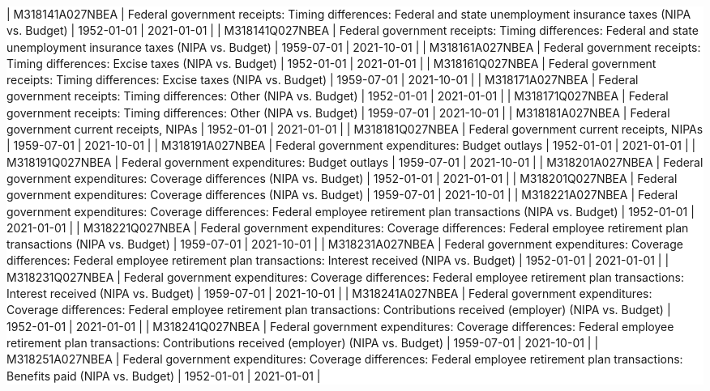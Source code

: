 | M318141A027NBEA   | Federal government receipts: Timing differences: Federal and state unemployment insurance taxes (NIPA vs. Budget)                                                                                                                                    | 1952-01-01          | 2021-01-01        |
| M318141Q027NBEA   | Federal government receipts: Timing differences: Federal and state unemployment insurance taxes (NIPA vs. Budget)                                                                                                                                    | 1959-07-01          | 2021-10-01        |
| M318161A027NBEA   | Federal government receipts: Timing differences: Excise taxes (NIPA vs. Budget)                                                                                                                                                                      | 1952-01-01          | 2021-01-01        |
| M318161Q027NBEA   | Federal government receipts: Timing differences: Excise taxes (NIPA vs. Budget)                                                                                                                                                                      | 1959-07-01          | 2021-10-01        |
| M318171A027NBEA   | Federal government receipts: Timing differences: Other (NIPA vs. Budget)                                                                                                                                                                             | 1952-01-01          | 2021-01-01        |
| M318171Q027NBEA   | Federal government receipts: Timing differences: Other (NIPA vs. Budget)                                                                                                                                                                             | 1959-07-01          | 2021-10-01        |
| M318181A027NBEA   | Federal government current receipts, NIPAs                                                                                                                                                                                                           | 1952-01-01          | 2021-01-01        |
| M318181Q027NBEA   | Federal government current receipts, NIPAs                                                                                                                                                                                                           | 1959-07-01          | 2021-10-01        |
| M318191A027NBEA   | Federal government expenditures: Budget outlays                                                                                                                                                                                                      | 1952-01-01          | 2021-01-01        |
| M318191Q027NBEA   | Federal government expenditures: Budget outlays                                                                                                                                                                                                      | 1959-07-01          | 2021-10-01        |
| M318201A027NBEA   | Federal government expenditures: Coverage differences (NIPA vs. Budget)                                                                                                                                                                              | 1952-01-01          | 2021-01-01        |
| M318201Q027NBEA   | Federal government expenditures: Coverage differences (NIPA vs. Budget)                                                                                                                                                                              | 1959-07-01          | 2021-10-01        |
| M318221A027NBEA   | Federal government expenditures: Coverage differences: Federal employee retirement plan transactions (NIPA vs. Budget)                                                                                                                               | 1952-01-01          | 2021-01-01        |
| M318221Q027NBEA   | Federal government expenditures: Coverage differences: Federal employee retirement plan transactions (NIPA vs. Budget)                                                                                                                               | 1959-07-01          | 2021-10-01        |
| M318231A027NBEA   | Federal government expenditures: Coverage differences: Federal employee retirement plan transactions: Interest received (NIPA vs. Budget)                                                                                                            | 1952-01-01          | 2021-01-01        |
| M318231Q027NBEA   | Federal government expenditures: Coverage differences: Federal employee retirement plan transactions: Interest received (NIPA vs. Budget)                                                                                                            | 1959-07-01          | 2021-10-01        |
| M318241A027NBEA   | Federal government expenditures: Coverage differences: Federal employee retirement plan transactions: Contributions received (employer) (NIPA vs. Budget)                                                                                            | 1952-01-01          | 2021-01-01        |
| M318241Q027NBEA   | Federal government expenditures: Coverage differences: Federal employee retirement plan transactions: Contributions received (employer) (NIPA vs. Budget)                                                                                            | 1959-07-01          | 2021-10-01        |
| M318251A027NBEA   | Federal government expenditures: Coverage differences: Federal employee retirement plan transactions: Benefits paid (NIPA vs. Budget)                                                                                                                | 1952-01-01          | 2021-01-01        |
